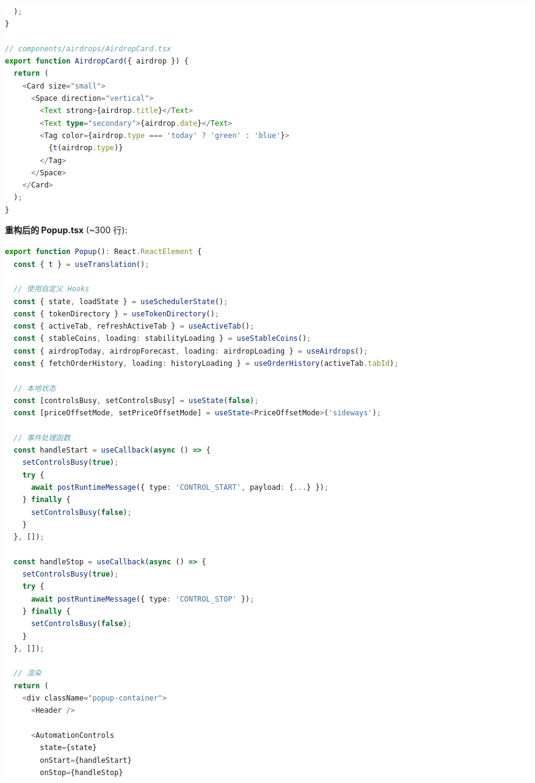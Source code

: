 ```typescript
  );
}

// components/airdrops/AirdropCard.tsx
export function AirdropCard({ airdrop }) {
  return (
    <Card size="small">
      <Space direction="vertical">
        <Text strong>{airdrop.title}</Text>
        <Text type="secondary">{airdrop.date}</Text>
        <Tag color={airdrop.type === 'today' ? 'green' : 'blue'}>
          {t(airdrop.type)}
        </Tag>
      </Space>
    </Card>
  );
}
```

**重构后的 Popup.tsx** (~300 行):
```typescript
export function Popup(): React.ReactElement {
  const { t } = useTranslation();

  // 使用自定义 Hooks
  const { state, loadState } = useSchedulerState();
  const { tokenDirectory } = useTokenDirectory();
  const { activeTab, refreshActiveTab } = useActiveTab();
  const { stableCoins, loading: stabilityLoading } = useStableCoins();
  const { airdropToday, airdropForecast, loading: airdropLoading } = useAirdrops();
  const { fetchOrderHistory, loading: historyLoading } = useOrderHistory(activeTab.tabId);

  // 本地状态
  const [controlsBusy, setControlsBusy] = useState(false);
  const [priceOffsetMode, setPriceOffsetMode] = useState<PriceOffsetMode>('sideways');

  // 事件处理函数
  const handleStart = useCallback(async () => {
    setControlsBusy(true);
    try {
      await postRuntimeMessage({ type: 'CONTROL_START', payload: {...} });
    } finally {
      setControlsBusy(false);
    }
  }, []);

  const handleStop = useCallback(async () => {
    setControlsBusy(true);
    try {
      await postRuntimeMessage({ type: 'CONTROL_STOP' });
    } finally {
      setControlsBusy(false);
    }
  }, []);

  // 渲染
  return (
    <div className="popup-container">
      <Header />

      <AutomationControls
        state={state}
        onStart={handleStart}
        onStop={handleStop}
```